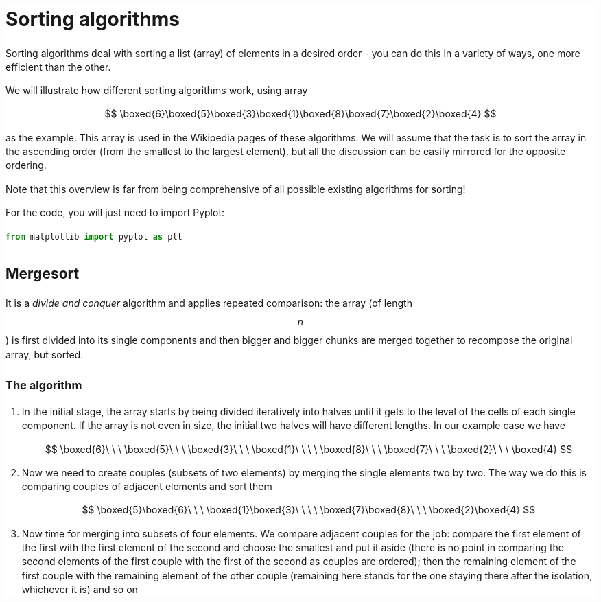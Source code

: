# Sorting algorithms

Sorting algorithms deal with sorting a list \(array\) of elements in a desired order - you can do this in a variety of ways, one more efficient than the other. 

We will illustrate how different sorting algorithms work, using array

$$
\boxed{6}\boxed{5}\boxed{3}\boxed{1}\boxed{8}\boxed{7}\boxed{2}\boxed{4}
$$

as the example. This array is used in the Wikipedia pages of these algorithms. We will assume that the task is to sort the array in the ascending order \(from the smallest to the largest element\), but all the discussion can be easily mirrored for the opposite ordering.

Note that this overview is far from being comprehensive of all possible existing algorithms for sorting!

For the code, you will just need to import Pyplot:

```python
from matplotlib import pyplot as plt
```

## Mergesort

It is a _divide and conquer_ algorithm and applies repeated comparison: the array \(of length$$n$$\) is first divided into its single components and then bigger and bigger chunks are merged together to recompose the original array, but sorted.

### The algorithm

1. In the initial stage, the array starts by being divided iteratively into halves until it gets to the level of the cells of each single component. If the array is not even in size, the initial two halves will have different lengths. In our example case we have

   $$
   \boxed{6}\ \ \ \boxed{5}\ \ \ \boxed{3}\ \ \ \boxed{1}\ \ \ \ \boxed{8}\ \ \ \boxed{7}\ \ \ \boxed{2}\ \ \ \boxed{4}
   $$

2. Now we need to create couples \(subsets of two elements\) by merging the single elements two by two. The way we do this is comparing couples of adjacent elements and sort them

   $$
   \boxed{5}\boxed{6}\ \ \ \boxed{1}\boxed{3}\ \ \ \ \boxed{7}\boxed{8}\ \ \ \boxed{2}\boxed{4}
   $$

3. Now time for merging into subsets of four elements. We compare adjacent couples for the job: compare the first element of the first with the first element of the second and choose the smallest and put it aside \(there is no point in comparing the second elements of the first couple with the first of the second as couples are ordered\); then the remaining element of the first couple with the remaining element of the other couple \(remaining here stands for the one staying there after the isolation, whichever it is\) and so on
